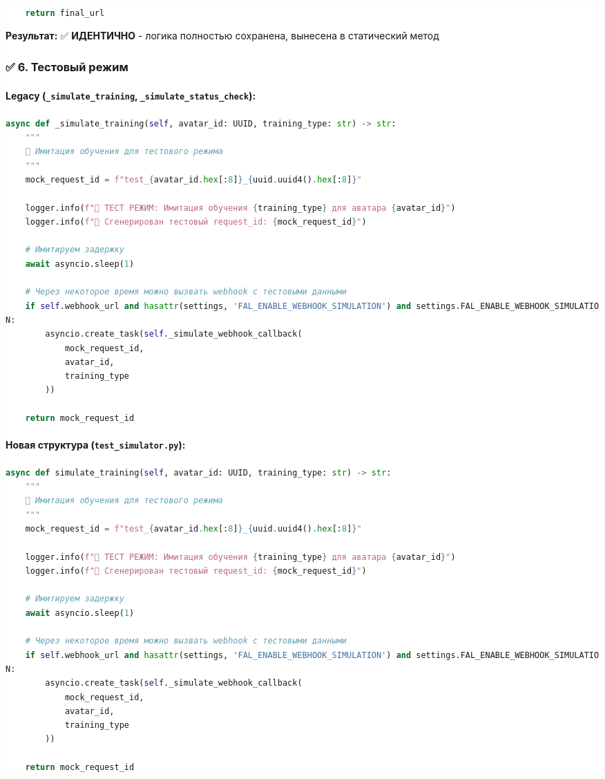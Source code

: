 ```python
    return final_url
```

**Результат:** ✅ **ИДЕНТИЧНО** - логика полностью сохранена, вынесена в статический метод

### **✅ 6. Тестовый режим**

#### **Legacy (`_simulate_training`, `_simulate_status_check`):**
```python
async def _simulate_training(self, avatar_id: UUID, training_type: str) -> str:
    """
    🧪 Имитация обучения для тестового режима
    """
    mock_request_id = f"test_{avatar_id.hex[:8]}_{uuid.uuid4().hex[:8]}"
    
    logger.info(f"🧪 ТЕСТ РЕЖИМ: Имитация обучения {training_type} для аватара {avatar_id}")
    logger.info(f"🧪 Сгенерирован тестовый request_id: {mock_request_id}")
    
    # Имитируем задержку
    await asyncio.sleep(1)
    
    # Через некоторое время можно вызвать webhook с тестовыми данными
    if self.webhook_url and hasattr(settings, 'FAL_ENABLE_WEBHOOK_SIMULATION') and settings.FAL_ENABLE_WEBHOOK_SIMULATION:
        asyncio.create_task(self._simulate_webhook_callback(
            mock_request_id, 
            avatar_id, 
            training_type
        ))
    
    return mock_request_id
```

#### **Новая структура (`test_simulator.py`):**
```python
async def simulate_training(self, avatar_id: UUID, training_type: str) -> str:
    """
    🧪 Имитация обучения для тестового режима
    """
    mock_request_id = f"test_{avatar_id.hex[:8]}_{uuid.uuid4().hex[:8]}"
    
    logger.info(f"🧪 ТЕСТ РЕЖИМ: Имитация обучения {training_type} для аватара {avatar_id}")
    logger.info(f"🧪 Сгенерирован тестовый request_id: {mock_request_id}")
    
    # Имитируем задержку
    await asyncio.sleep(1)
    
    # Через некоторое время можно вызвать webhook с тестовыми данными
    if self.webhook_url and hasattr(settings, 'FAL_ENABLE_WEBHOOK_SIMULATION') and settings.FAL_ENABLE_WEBHOOK_SIMULATION:
        asyncio.create_task(self._simulate_webhook_callback(
            mock_request_id, 
            avatar_id, 
            training_type
        ))
    
    return mock_request_id
```

